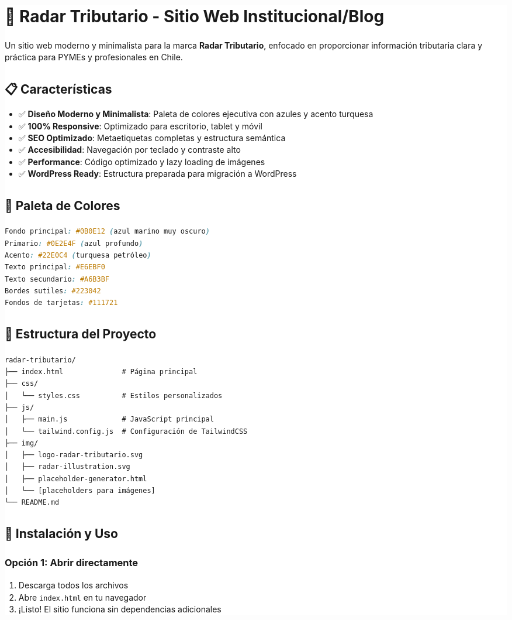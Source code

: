 # 🎯 Radar Tributario - Sitio Web Institucional/Blog

Un sitio web moderno y minimalista para la marca **Radar Tributario**, enfocado en proporcionar información tributaria clara y práctica para PYMEs y profesionales en Chile.

## 📋 Características

- ✅ **Diseño Moderno y Minimalista**: Paleta de colores ejecutiva con azules y acento turquesa
- ✅ **100% Responsive**: Optimizado para escritorio, tablet y móvil
- ✅ **SEO Optimizado**: Metaetiquetas completas y estructura semántica
- ✅ **Accesibilidad**: Navegación por teclado y contraste alto
- ✅ **Performance**: Código optimizado y lazy loading de imágenes
- ✅ **WordPress Ready**: Estructura preparada para migración a WordPress

## 🎨 Paleta de Colores

```css
Fondo principal: #0B0E12 (azul marino muy oscuro)
Primario: #0E2E4F (azul profundo)
Acento: #22E0C4 (turquesa petróleo)
Texto principal: #E6EBF0
Texto secundario: #A6B3BF
Bordes sutiles: #223042
Fondos de tarjetas: #111721
```

## 📁 Estructura del Proyecto

```
radar-tributario/
├── index.html              # Página principal
├── css/
│   └── styles.css          # Estilos personalizados
├── js/
│   ├── main.js             # JavaScript principal
│   └── tailwind.config.js  # Configuración de TailwindCSS
├── img/
│   ├── logo-radar-tributario.svg
│   ├── radar-illustration.svg
│   ├── placeholder-generator.html
│   └── [placeholders para imágenes]
└── README.md
```

## 🚀 Instalación y Uso

### Opción 1: Abrir directamente
1. Descarga todos los archivos
2. Abre `index.html` en tu navegador
3. ¡Listo! El sitio funciona sin dependencias adicionales
